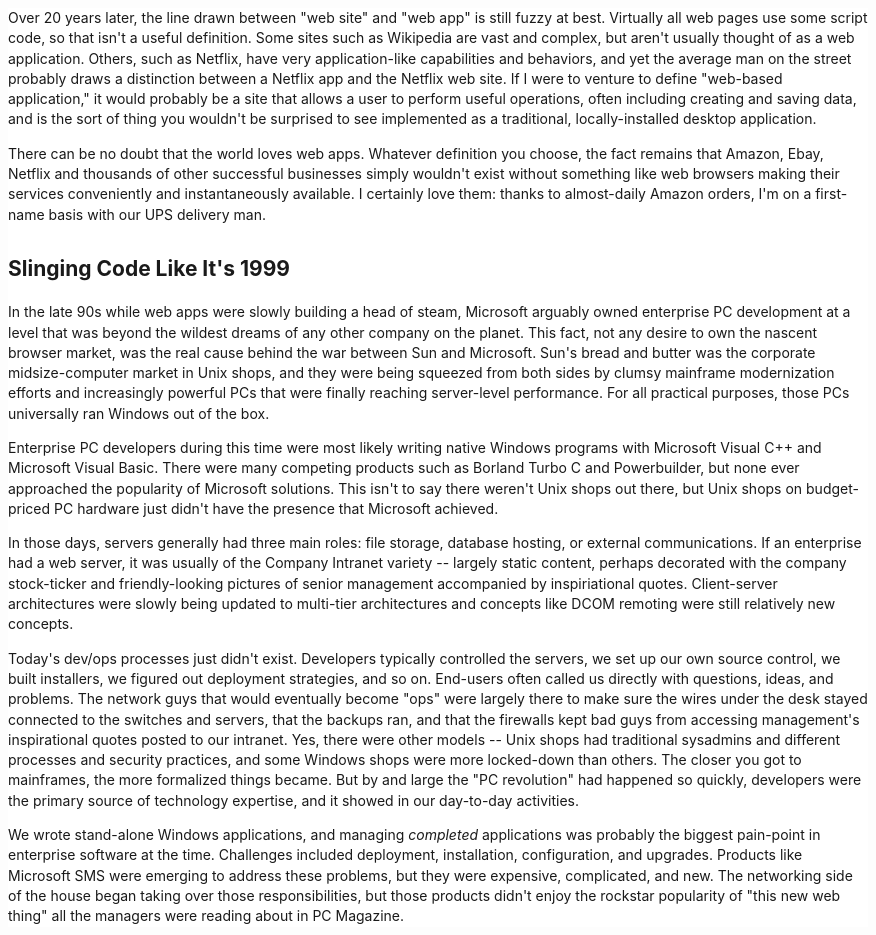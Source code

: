 Over 20 years later, the line drawn between "web site" and "web app" is still fuzzy at best. Virtually all web pages use some script code, so that isn't a useful definition. Some sites such as Wikipedia are vast and complex, but aren't usually thought of as a web application. Others, such as Netflix, have very application-like capabilities and behaviors, and yet the average man on the street probably draws a distinction between a Netflix app and the Netflix web site. If I were to venture to define "web-based application," it would probably be a site that allows a user to perform useful operations, often including creating and saving data, and is the sort of thing you wouldn't be surprised to see implemented as a traditional, locally-installed desktop application.

There can be no doubt that the world loves web apps. Whatever definition you choose, the fact remains that Amazon, Ebay, Netflix and thousands of other successful businesses simply wouldn't exist without something like web browsers making their services conveniently and instantaneously available. I certainly love them: thanks to almost-daily Amazon orders, I'm on a first-name basis with our UPS delivery man.

## Slinging Code Like It's 1999

In the late 90s while web apps were slowly building a head of steam, Microsoft arguably owned enterprise PC development at a level that was beyond the wildest dreams of any other company on the planet. This fact, not any desire to own the nascent browser market, was the real cause behind the war between Sun and Microsoft. Sun's bread and butter was the corporate midsize-computer market in Unix shops, and they were being squeezed from both sides by clumsy mainframe modernization efforts and increasingly powerful PCs that were finally reaching server-level performance. For all practical purposes, those PCs universally ran Windows out of the box.

Enterprise PC developers during this time were most likely writing native Windows programs with Microsoft Visual C++ and Microsoft Visual Basic. There were many competing products such as Borland Turbo C and Powerbuilder, but none ever approached the popularity of Microsoft solutions. This isn't to say there weren't Unix shops out there, but Unix shops on budget-priced PC hardware just didn't have the presence that Microsoft achieved.

In those days, servers generally had three main roles: file storage, database hosting, or external communications. If an enterprise had a web server, it was usually of the Company Intranet variety -- largely static content, perhaps decorated with the company stock-ticker and friendly-looking pictures of senior management accompanied by inspiriational quotes. Client-server architectures were slowly being updated to multi-tier architectures and concepts like DCOM remoting were still relatively new concepts.

Today's dev/ops processes just didn't exist. Developers typically controlled the servers, we set up our own source control, we built installers, we figured out deployment strategies, and so on. End-users often called us directly with questions, ideas, and problems. The network guys that would eventually become "ops" were largely there to make sure the wires under the desk stayed connected to the switches and servers, that the backups ran, and that the firewalls kept bad guys from accessing management's inspirational quotes posted to our intranet. Yes, there were other models -- Unix shops had traditional sysadmins and different processes and security practices, and some Windows shops were more locked-down than others. The closer you got to mainframes, the more formalized things became. But by and large the "PC revolution" had happened so quickly, developers were the primary source of technology expertise, and it showed in our day-to-day activities.

We wrote stand-alone Windows applications, and managing _completed_ applications was probably the biggest pain-point in enterprise software at the time. Challenges included deployment, installation, configuration, and upgrades. Products like Microsoft SMS were emerging to address these problems, but they were expensive, complicated, and new. The networking side of the house began taking over those responsibilities, but those products didn't enjoy the rockstar popularity of "this new web thing" all the managers were reading about in PC Magazine.

